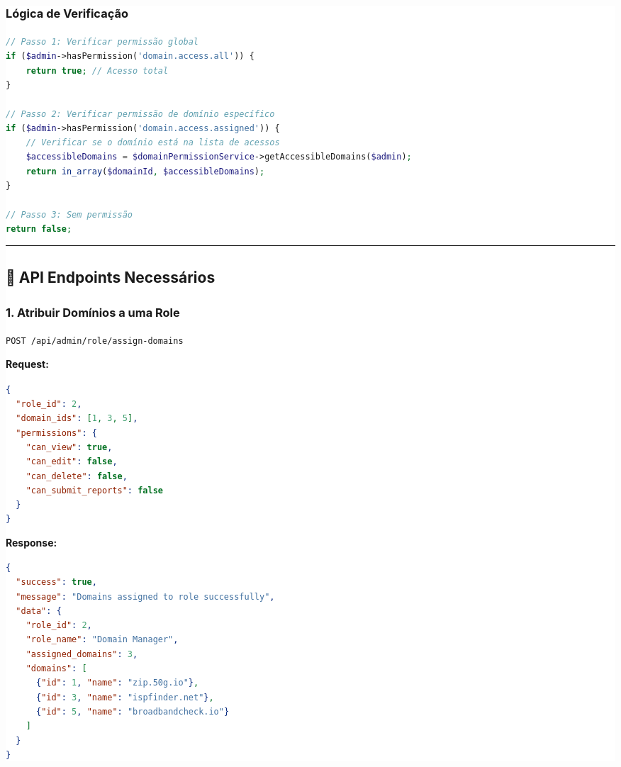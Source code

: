### **Lógica de Verificação**

```php
// Passo 1: Verificar permissão global
if ($admin->hasPermission('domain.access.all')) {
    return true; // Acesso total
}

// Passo 2: Verificar permissão de domínio específico
if ($admin->hasPermission('domain.access.assigned')) {
    // Verificar se o domínio está na lista de acessos
    $accessibleDomains = $domainPermissionService->getAccessibleDomains($admin);
    return in_array($domainId, $accessibleDomains);
}

// Passo 3: Sem permissão
return false;
```

---

## 🎯 API Endpoints Necessários

### **1. Atribuir Domínios a uma Role**

```http
POST /api/admin/role/assign-domains
```

**Request:**
```json
{
  "role_id": 2,
  "domain_ids": [1, 3, 5],
  "permissions": {
    "can_view": true,
    "can_edit": false,
    "can_delete": false,
    "can_submit_reports": false
  }
}
```

**Response:**
```json
{
  "success": true,
  "message": "Domains assigned to role successfully",
  "data": {
    "role_id": 2,
    "role_name": "Domain Manager",
    "assigned_domains": 3,
    "domains": [
      {"id": 1, "name": "zip.50g.io"},
      {"id": 3, "name": "ispfinder.net"},
      {"id": 5, "name": "broadbandcheck.io"}
    ]
  }
}
```
